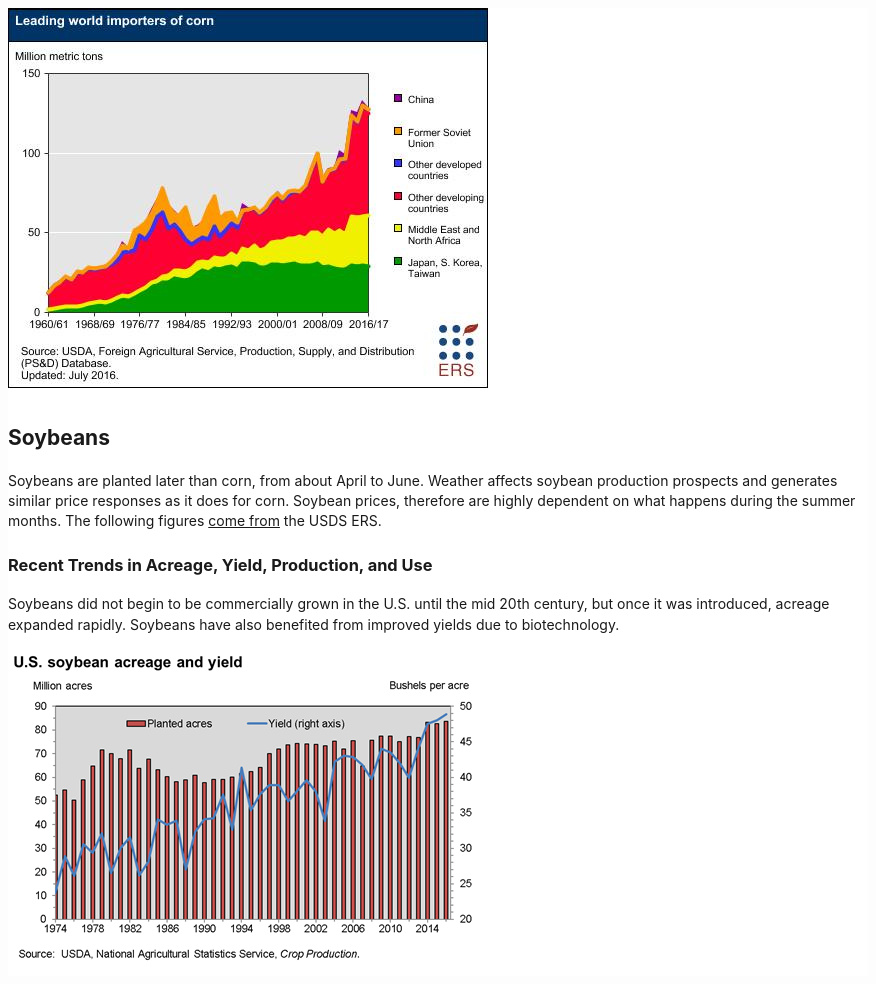 ![Figure 5: Largest Importers of Corn](images/Corn-World-Importers.png)


## Soybeans

Soybeans are planted later than corn, from about April to June. Weather affects soybean production prospects and generates similar price responses as it does for corn. Soybean prices, therefore are highly dependent on what happens during the summer months. The following figures [come from](http://www.ers.usda.gov/topics/crops/soybeans-oil-crops/background.aspx) the USDS ERS.



### Recent Trends in Acreage, Yield, Production, and Use

Soybeans did not begin to be commercially grown in the U.S. until the mid 20th century, but once it was introduced, acreage expanded rapidly. Soybeans have also benefited from improved yields due to biotechnology. 

![Figure 6: Soybean Planted Acres and Yield](images/Soy-Acres-Yield.png)
